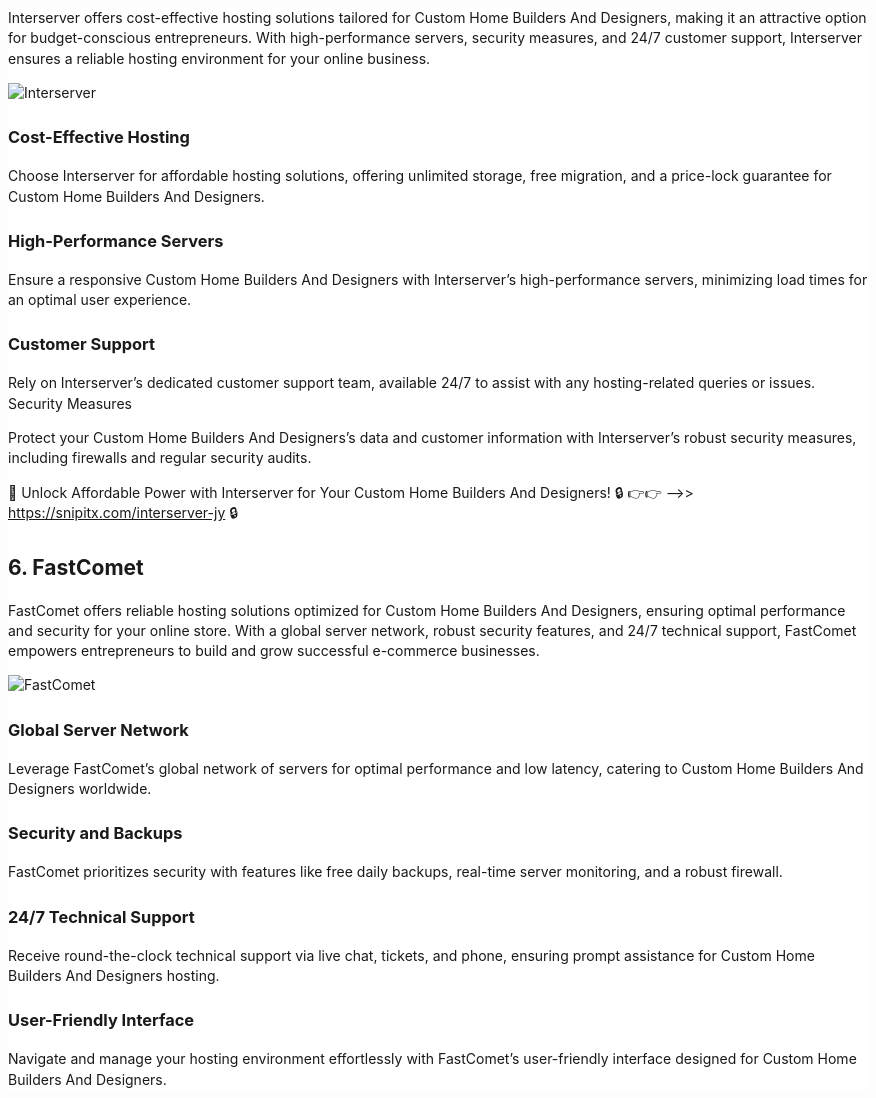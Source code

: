 Interserver offers cost-effective hosting solutions tailored for Custom Home Builders And Designers, making it an attractive option for budget-conscious entrepreneurs. With high-performance servers, security measures, and 24/7 customer support, Interserver ensures a reliable hosting environment for your online business.

![Interserver](https://i.imgur.com/OM5dOEW.jpeg "Interserver Hosting")

### Cost-Effective Hosting
Choose Interserver for affordable hosting solutions, offering unlimited storage, free migration, and a price-lock guarantee for Custom Home Builders And Designers.

### High-Performance Servers
Ensure a responsive Custom Home Builders And Designers with Interserver’s high-performance servers, minimizing load times for an optimal user experience.

### Customer Support
Rely on Interserver’s dedicated customer support team, available 24/7 to assist with any hosting-related queries or issues.
Security Measures

Protect your Custom Home Builders And Designers’s data and customer information with Interserver’s robust security measures, including firewalls and regular security audits.

💸 Unlock Affordable Power with Interserver for Your Custom Home Builders And Designers! 🔒
👉👉 -->> https://snipitx.com/interserver-jy 🔒

## 6. FastComet

FastComet offers reliable hosting solutions optimized for Custom Home Builders And Designers, ensuring optimal performance and security for your online store. With a global server network, robust security features, and 24/7 technical support, FastComet empowers entrepreneurs to build and grow successful e-commerce businesses.

![FastComet](https://i.imgur.com/7qgXuWp.png "FastComet Hosting")

### Global Server Network
Leverage FastComet’s global network of servers for optimal performance and low latency, catering to Custom Home Builders And Designers worldwide.

### Security and Backups
FastComet prioritizes security with features like free daily backups, real-time server monitoring, and a robust firewall.

### 24/7 Technical Support
Receive round-the-clock technical support via live chat, tickets, and phone, ensuring prompt assistance for Custom Home Builders And Designers hosting.

### User-Friendly Interface
Navigate and manage your hosting environment effortlessly with FastComet’s user-friendly interface designed for Custom Home Builders And Designers.
